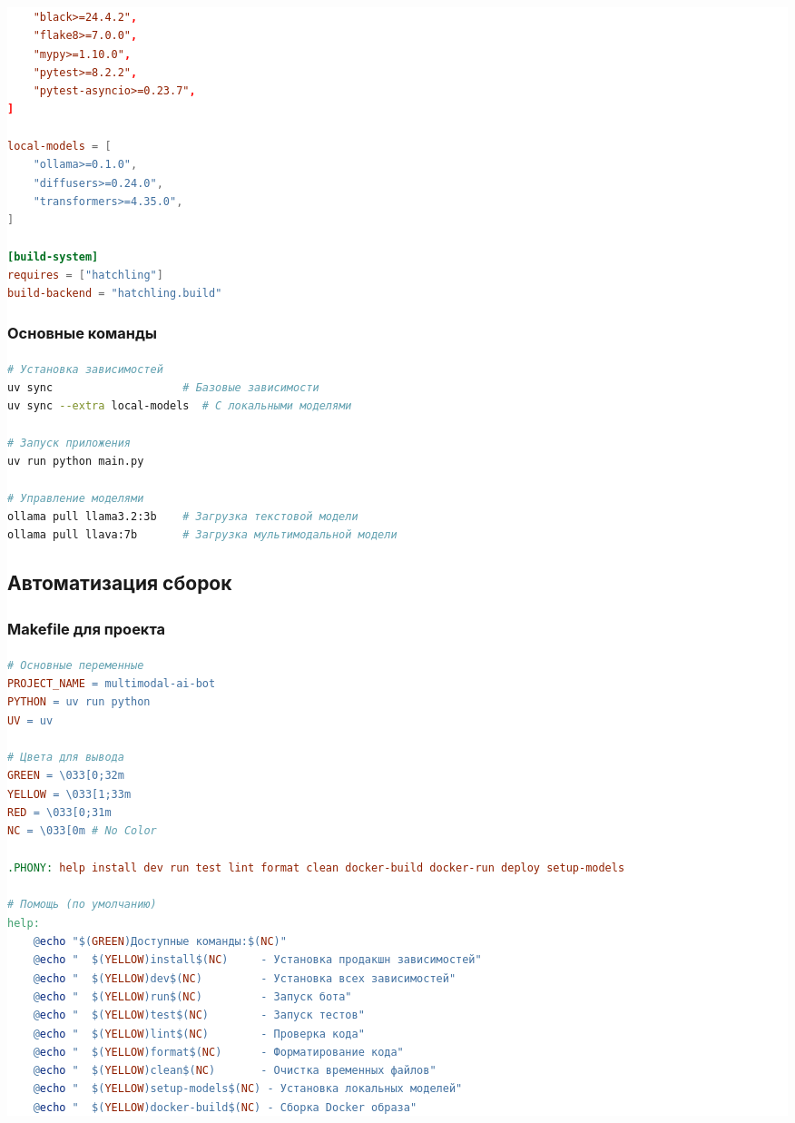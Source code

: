 ```toml
    "black>=24.4.2",
    "flake8>=7.0.0",
    "mypy>=1.10.0",
    "pytest>=8.2.2",
    "pytest-asyncio>=0.23.7",
]

local-models = [
    "ollama>=0.1.0",
    "diffusers>=0.24.0",
    "transformers>=4.35.0",
]

[build-system]
requires = ["hatchling"]
build-backend = "hatchling.build"
```

### Основные команды

```bash
# Установка зависимостей
uv sync                    # Базовые зависимости
uv sync --extra local-models  # С локальными моделями

# Запуск приложения
uv run python main.py

# Управление моделями
ollama pull llama3.2:3b    # Загрузка текстовой модели
ollama pull llava:7b       # Загрузка мультимодальной модели
```

## Автоматизация сборок

### Makefile для проекта

```makefile
# Основные переменные
PROJECT_NAME = multimodal-ai-bot
PYTHON = uv run python
UV = uv

# Цвета для вывода
GREEN = \033[0;32m
YELLOW = \033[1;33m
RED = \033[0;31m
NC = \033[0m # No Color

.PHONY: help install dev run test lint format clean docker-build docker-run deploy setup-models

# Помощь (по умолчанию)
help:
	@echo "$(GREEN)Доступные команды:$(NC)"
	@echo "  $(YELLOW)install$(NC)     - Установка продакшн зависимостей"
	@echo "  $(YELLOW)dev$(NC)         - Установка всех зависимостей"
	@echo "  $(YELLOW)run$(NC)         - Запуск бота"
	@echo "  $(YELLOW)test$(NC)        - Запуск тестов"
	@echo "  $(YELLOW)lint$(NC)        - Проверка кода"
	@echo "  $(YELLOW)format$(NC)      - Форматирование кода"
	@echo "  $(YELLOW)clean$(NC)       - Очистка временных файлов"
	@echo "  $(YELLOW)setup-models$(NC) - Установка локальных моделей"
	@echo "  $(YELLOW)docker-build$(NC) - Сборка Docker образа"
```